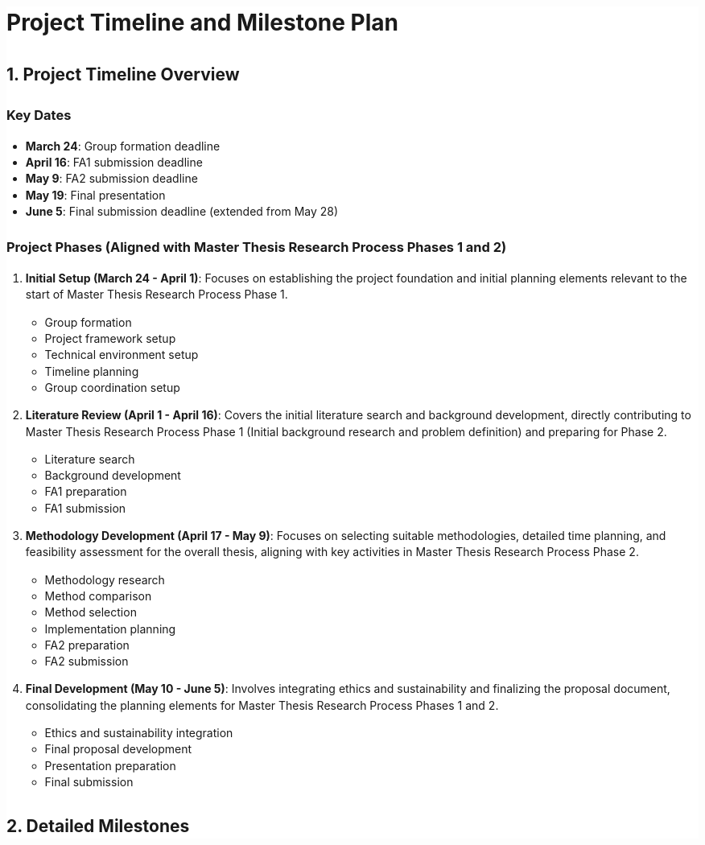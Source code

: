 # Project Timeline and Milestone Plan

## 1. Project Timeline Overview

### Key Dates
- **March 24**: Group formation deadline
- **April 16**: FA1 submission deadline
- **May 9**: FA2 submission deadline
- **May 19**: Final presentation
- **June 5**: Final submission deadline (extended from May 28)

### Project Phases (Aligned with Master Thesis Research Process Phases 1 and 2)
1. **Initial Setup (March 24 - April 1)**: Focuses on establishing the project foundation and initial planning elements relevant to the start of Master Thesis Research Process Phase 1.
   - Group formation
   - Project framework setup
   - Technical environment setup
   - Timeline planning
   - Group coordination setup

2. **Literature Review (April 1 - April 16)**: Covers the initial literature search and background development, directly contributing to Master Thesis Research Process Phase 1 (Initial background research and problem definition) and preparing for Phase 2.
   - Literature search
   - Background development
   - FA1 preparation
   - FA1 submission

3. **Methodology Development (April 17 - May 9)**: Focuses on selecting suitable methodologies, detailed time planning, and feasibility assessment for the overall thesis, aligning with key activities in Master Thesis Research Process Phase 2.
   - Methodology research
   - Method comparison
   - Method selection
   - Implementation planning
   - FA2 preparation
   - FA2 submission

4. **Final Development (May 10 - June 5)**: Involves integrating ethics and sustainability and finalizing the proposal document, consolidating the planning elements for Master Thesis Research Process Phases 1 and 2.
   - Ethics and sustainability integration
   - Final proposal development
   - Presentation preparation
   - Final submission

## 2. Detailed Milestones
